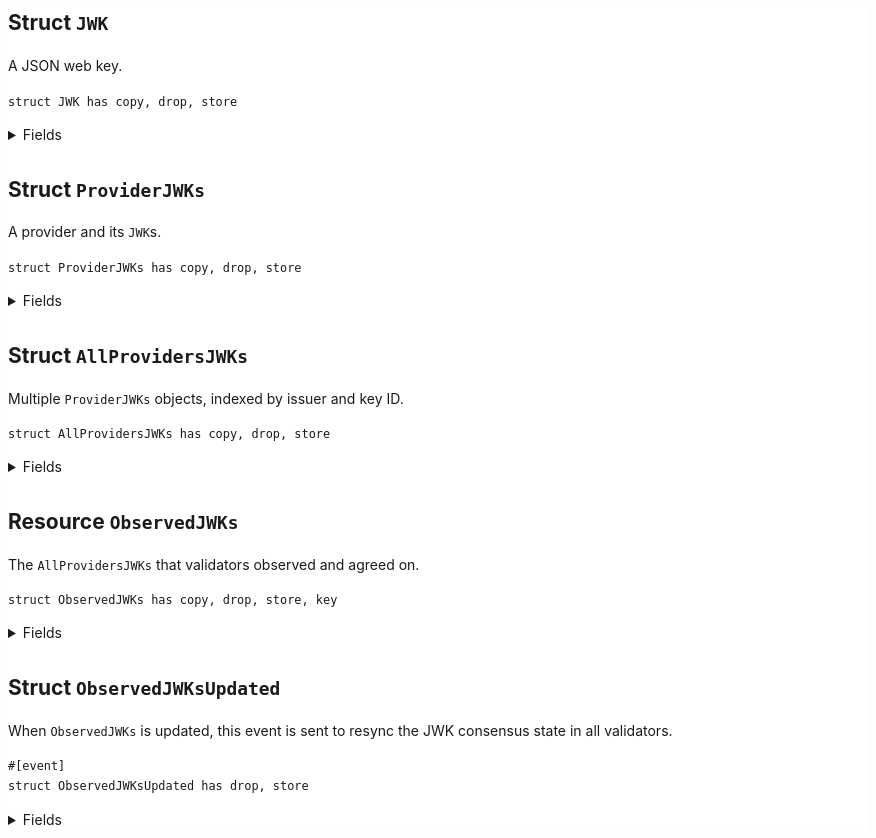 ## Struct `JWK`

A JSON web key.


<pre><code>struct JWK has copy, drop, store<br/></code></pre>



<details><summary>Fields</summary></details>

<a id="0x1_jwks_ProviderJWKs"></a>

## Struct `ProviderJWKs`

A provider and its <code>JWK</code>s.


<pre><code>struct ProviderJWKs has copy, drop, store<br/></code></pre>



<details><summary>Fields</summary></details>

<a id="0x1_jwks_AllProvidersJWKs"></a>

## Struct `AllProvidersJWKs`

Multiple <code>ProviderJWKs</code> objects, indexed by issuer and key ID.


<pre><code>struct AllProvidersJWKs has copy, drop, store<br/></code></pre>



<details><summary>Fields</summary></details>

<a id="0x1_jwks_ObservedJWKs"></a>

## Resource `ObservedJWKs`

The <code>AllProvidersJWKs</code> that validators observed and agreed on.


<pre><code>struct ObservedJWKs has copy, drop, store, key<br/></code></pre>



<details><summary>Fields</summary></details>

<a id="0x1_jwks_ObservedJWKsUpdated"></a>

## Struct `ObservedJWKsUpdated`

When <code>ObservedJWKs</code> is updated, this event is sent to resync the JWK consensus state in all validators.


<pre><code>&#35;[event]<br/>struct ObservedJWKsUpdated has drop, store<br/></code></pre>



<details><summary>Fields</summary></details>


[move-book]: https://aptos.dev/move/book/SUMMARY